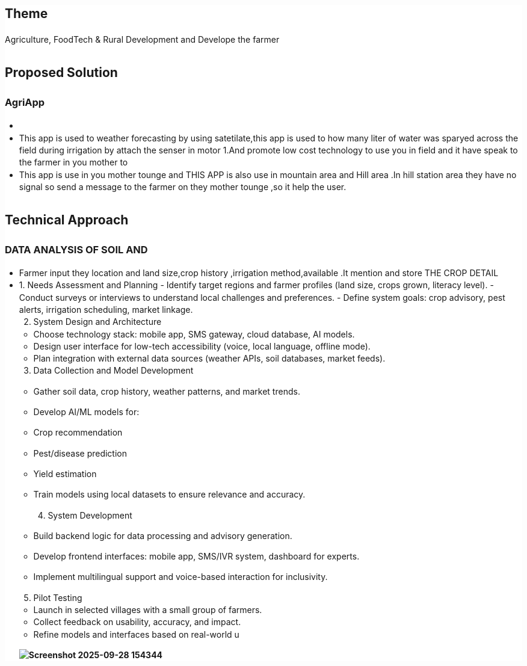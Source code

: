 ## Theme
Agriculture, FoodTech & Rural Development and Develope the farmer


## Proposed Solution
<h3>AgriApp</h3>
<ul><li></li>
<li>This app is used to weather forecasting by using satetilate,this app is used to how many liter of water was sparyed across the field during irrigation by attach the senser in motor 
  1.And promote low cost technology  to use you in field and it have speak to the farmer in you mother to </li>
<li>This app is use in you mother tounge and THIS APP is also use in mountain area and Hill area .In hill station area they have no signal so send a message to the farmer on they mother tounge ,so it help the user. </li></ul>

## Technical Approach
<h3>DATA ANALYSIS OF SOIL AND </h3>
<ul><li>Farmer input they location and land size,crop history ,irrigation method,available .It mention  and store THE CROP DETAIL

</li>
<li> 1. Needs Assessment and Planning
- Identify target regions and farmer profiles (land size, crops grown, literacy level).
- Conduct surveys or interviews to understand local challenges and preferences.
- Define system goals: crop advisory, pest alerts, irrigation scheduling, market linkage.

 2. System Design and Architecture
- Choose technology stack: mobile app, SMS gateway, cloud database, AI models.
- Design user interface for low-tech accessibility (voice, local language, offline mode).
- Plan integration with external data sources (weather APIs, soil databases, market feeds).
 3. Data Collection and Model Development
- Gather soil data, crop history, weather patterns, and market trends.
- Develop AI/ML models for:
- Crop recommendation
- Pest/disease prediction
- Yield estimation
- Train models using local datasets to ensure relevance and accuracy.

  4. System Development
- Build backend logic for data processing and advisory generation.
- Develop frontend interfaces: mobile app, SMS/IVR system, dashboard for experts.
- Implement multilingual support and voice-based interaction for inclusivity.

 5. Pilot Testing
- Launch in selected villages with a small group of farmers.
- Collect feedback on usability, accuracy, and impact.
- Refine models and interfaces based on real-world u

 <b><img width="754" height="611" alt="Screenshot 2025-09-28 154344" src="https://github.com/user-attachments/assets/caa07b86-a22a-4609-bd1d-1d0c1291423a" />
</b></li></ul>
